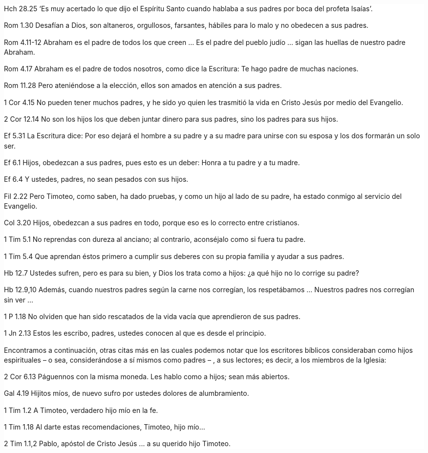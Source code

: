 Hch 28.25 ‘Es muy acertado lo que dijo el Espíritu Santo cuando hablaba a sus padres por boca del profeta Isaías’.

Rom 1.30 Desafían a Dios, son altaneros, orgullosos, farsantes, hábiles para lo malo y no obedecen a sus padres.

Rom 4.11-12 Abraham es el padre de todos los que creen … Es el padre del pueblo judío … sigan las huellas de nuestro padre Abraham.

Rom 4.17 Abraham es el padre de todos nosotros, como dice la Escritura: Te hago padre de muchas naciones.

Rom 11.28 Pero ateniéndose a la elección, ellos son amados en atención a sus padres.

1 Cor 4.15 No pueden tener muchos padres, y he sido yo quien les trasmitió la vida en Cristo Jesús por medio del Evangelio.

2 Cor 12.14 No son los hijos los que deben juntar dinero para sus padres, sino los padres para sus hijos.

Ef 5.31 La Escritura dice: Por eso dejará el hombre a su padre y a su madre para unirse con su esposa y los dos formarán un solo ser.

Ef 6.1 Hijos, obedezcan a sus padres, pues esto es un deber: Honra a tu padre y a tu madre.

Ef 6.4 Y ustedes, padres, no sean pesados con sus hijos.

Fil 2.22 Pero Timoteo, como saben, ha dado pruebas, y como un hijo al lado de su padre, ha estado conmigo al servicio del Evangelio.

Col 3.20 Hijos, obedezcan a sus padres en todo, porque eso es lo correcto entre cristianos.

1 Tim 5.1 No reprendas con dureza al anciano; al contrario, aconséjalo como si fuera tu padre.

1 Tim 5.4 Que aprendan éstos primero a cumplir sus deberes con su propia familia y ayudar a sus padres.

Hb 12.7 Ustedes sufren, pero es para su bien, y Dios los trata como a hijos: ¿a qué hijo no lo corrige su padre?

Hb 12.9,10 Además, cuando nuestros padres según la carne nos corregían, los respetábamos … Nuestros padres nos corregían sin ver …

1 P 1.18 No olviden que han sido rescatados de la vida vacía que aprendieron de sus padres.

1 Jn 2.13 Estos les escribo, padres, ustedes conocen al que es desde el principio.


Encontramos a continuación, otras citas más en las cuales podemos notar que los escritores bíblicos consideraban como hijos espirituales – o sea, considerándose a sí mismos como padres – , a sus lectores; es decir, a los miembros de la Iglesia:


2 Cor 6.13 Páguennos con la misma moneda. Les hablo como a hijos; sean más abiertos.

Gal 4.19 Hijitos míos, de nuevo sufro por ustedes dolores de alumbramiento.

1 Tim 1.2 A Timoteo, verdadero hijo mío en la fe.

1 Tim 1.18 Al darte estas recomendaciones, Timoteo, hijo mío…

2 Tim 1.1,2 Pablo, apóstol de Cristo Jesús ... a su querido hijo Timoteo.
